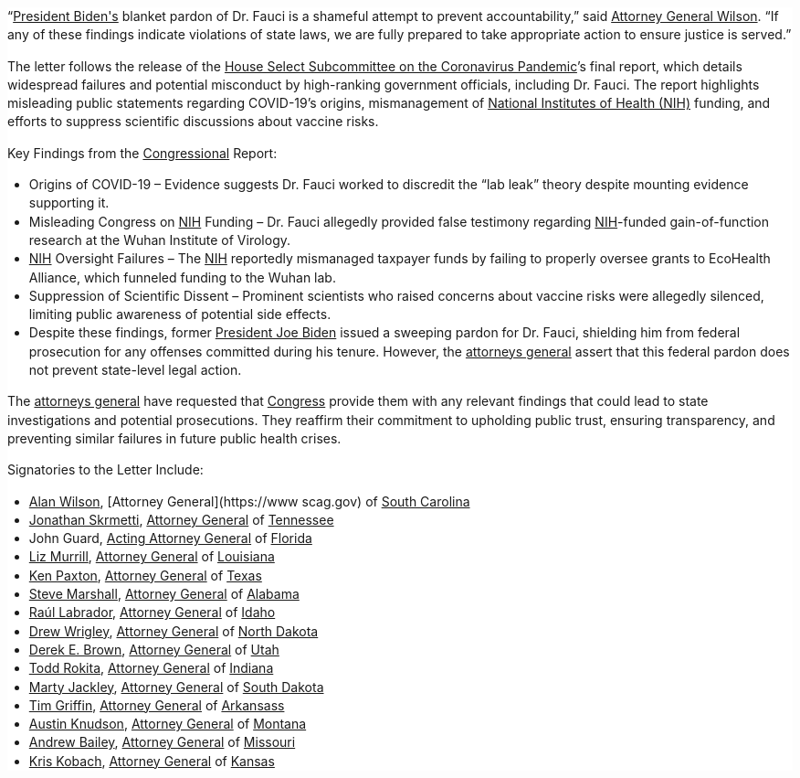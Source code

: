 “[President Biden's](bidenwhitehouse.archives.gov) blanket pardon of Dr. Fauci is a shameful attempt to prevent accountability,” said [Attorney General Wilson](https://www.scag.gov/about-the-office/meet-the-attorney-general/). “If any of these findings indicate violations of state laws, we are fully prepared to take appropriate action to ensure justice is served.”

The letter follows the release of the [House Select Subcommittee on the Coronavirus Pandemic](https://oversight.house.gov/category/select-subcommittee-coronavirus-pandemic/)’s final report, which details widespread failures and potential misconduct by high-ranking government officials, including Dr. Fauci. The report highlights misleading public statements regarding COVID-19’s origins, mismanagement of [National Institutes of Health (NIH)](https://www.nih.gov/) funding, and efforts to suppress scientific discussions about vaccine risks.

Key Findings from the [Congressional](https://www.congress.gov/) Report:

- Origins of COVID-19 – Evidence suggests Dr. Fauci worked to discredit the “lab leak” theory despite mounting evidence supporting it.
- Misleading Congress on [NIH](https://www.nih.gov/) Funding – Dr. Fauci allegedly provided false testimony regarding [NIH](https://www.nih.gov/)-funded gain-of-function research at the Wuhan Institute of Virology.
- [NIH](https://www.nih.gov/) Oversight Failures – The [NIH](https://www.nih.gov/) reportedly mismanaged taxpayer funds by failing to properly oversee grants to EcoHealth Alliance, which funneled funding to the Wuhan lab.
- Suppression of Scientific Dissent – Prominent scientists who raised concerns about vaccine risks were allegedly silenced, limiting public awareness of potential side effects.
- Despite these findings, former [President Joe Biden](bidenwhitehouse.archives.gov) issued a sweeping pardon for Dr. Fauci, shielding him from federal prosecution for any offenses committed during his tenure. However, the [attorneys general](https://republicanags.com/) assert that this federal pardon does not prevent state-level legal action.

The [attorneys general](https://republicanags.com/) have requested that [Congress](https://www.congress.gov/) provide them with any relevant findings that could lead to state investigations and potential prosecutions. They reaffirm their commitment to upholding public trust, ensuring transparency, and preventing similar failures in future public health crises.

Signatories to the Letter Include:

- [Alan Wilson](https://www.scag.gov/about-the-office/meet-the-attorney-general/), [Attorney General](https://www scag.gov) of [South Carolina](https://www.sc.gov/)
- [Jonathan Skrmetti](https://www.tn.gov/attorneygeneral/about-the-office/general-skrmetti.html), [Attorney General](https://www.tn.gov/attorneygeneral.html) of [Tennessee](https://www.tn.gov/)
- John Guard, [Acting Attorney General](https://www.myfloridalegal.com/) of [Florida](https://www.myflorida.com/)
- [Liz Murrill](https://ag.louisiana.gov/About), [Attorney General](https://ag.louisiana.gov/) of [Louisiana](https://www.louisiana.gov/)
- [Ken Paxton](https://www.texasattorneygeneral.gov/about-office), [Attorney General](https://www.texasattorneygeneral.gov/) of [Texas](https://www.texas.gov/)
- [Steve Marshall](https://www.alabamaag.gov/about/), [Attorney General](https://www.alabamaag.gov/) of [Alabama](https://www.alabama.gov/)
- [Raúl Labrador](https://www.ag.idaho.gov/about/), [Attorney General](https://www.ag.idaho.gov/) of [Idaho](https://www.idaho.gov/)
- [Drew Wrigley](https://attorneygeneral.nd.gov/attorney-generals-office/), [Attorney General](https://attorneygeneral.nd.gov/) of [North Dakota](https://www.nd.gov/)
- [Derek E. Brown](https://attorneygeneral.utah.gov/staff/derek-brown/), [Attorney General](https://attorneygeneral.utah.gov/) of [Utah](https://www.utah.gov/)
- [Todd Rokita](https://www.in.gov/attorneygeneral/about-the-office/about-the-attorney-general/), [Attorney General](https://www.in.gov/attorneygeneral/) of [Indiana](https://www.in.gov/)
- [Marty Jackley](https://atg.sd.gov/OurOffice/bio.aspx#gsc.tab=0), [Attorney General](https://atg.sd.gov/#gsc.tab=0) of [South Dakota](https://www.sd.gov/)
- [Tim Griffin](https://arkansasag.gov/meet-tim/), [Attorney General](https://arkansasag.gov/) of [Arkansass](https://www.az.gov/)
- [Austin Knudson](https://dojmt.gov/attorney-generals-office/about-austin-knudsen/), [Attorney General](https://dojmt.gov/) of [Montana](https://www.mt.gov/)
- [Andrew Bailey](https://ago.mo.gov/about-us/about-ag-bailey/), [Attorney General](https://ago.mo.gov/) of [Missouri](https://www.mo.gov/)
- [Kris Kobach](https://www.ag.ks.gov/about-us/attorney-general-kris-w-kobach), [Attorney General](https://www.ag.ks.gov/) of [Kansas](https://www.kansas.gov/)
